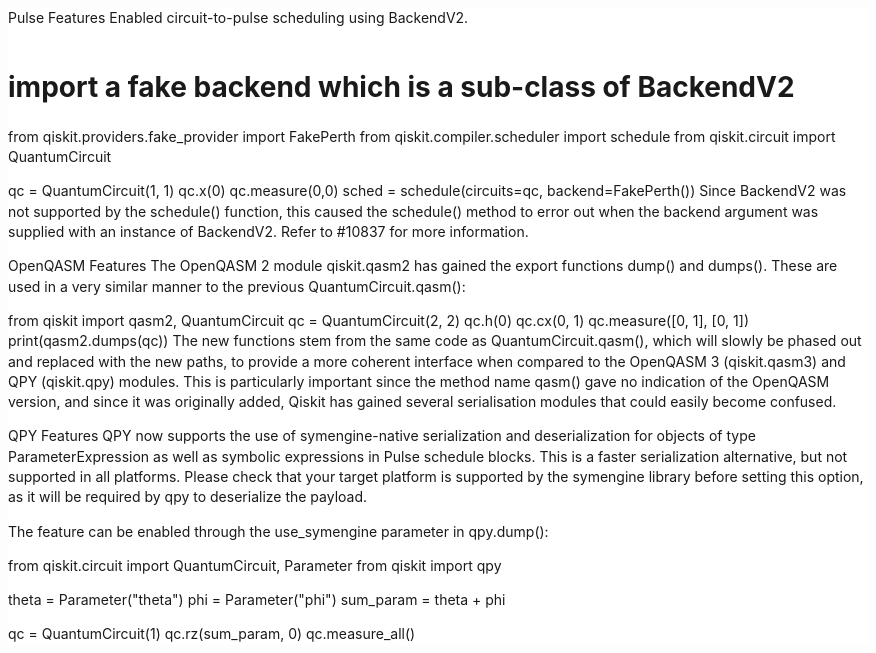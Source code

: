 Pulse Features
Enabled circuit-to-pulse scheduling using BackendV2.


# import a fake backend which is a sub-class of BackendV2
from qiskit.providers.fake_provider import FakePerth
from qiskit.compiler.scheduler import schedule
from qiskit.circuit import QuantumCircuit
 
qc = QuantumCircuit(1, 1)
qc.x(0)
qc.measure(0,0)
sched = schedule(circuits=qc, backend=FakePerth())
Since BackendV2 was not supported by the schedule() function, this caused the schedule() method to error out when the backend argument was supplied with an instance of BackendV2. Refer to #10837 for more information.

OpenQASM Features
The OpenQASM 2 module qiskit.qasm2 has gained the export functions dump() and dumps(). These are used in a very similar manner to the previous QuantumCircuit.qasm():


from qiskit import qasm2, QuantumCircuit
qc = QuantumCircuit(2, 2)
qc.h(0)
qc.cx(0, 1)
qc.measure([0, 1], [0, 1])
print(qasm2.dumps(qc))
The new functions stem from the same code as QuantumCircuit.qasm(), which will slowly be phased out and replaced with the new paths, to provide a more coherent interface when compared to the OpenQASM 3 (qiskit.qasm3) and QPY (qiskit.qpy) modules. This is particularly important since the method name qasm() gave no indication of the OpenQASM version, and since it was originally added, Qiskit has gained several serialisation modules that could easily become confused.

QPY Features
QPY now supports the use of symengine-native serialization and deserialization for objects of type ParameterExpression as well as symbolic expressions in Pulse schedule blocks. This is a faster serialization alternative, but not supported in all platforms. Please check that your target platform is supported by the symengine library before setting this option, as it will be required by qpy to deserialize the payload.

The feature can be enabled through the use_symengine parameter in qpy.dump():


from qiskit.circuit import QuantumCircuit, Parameter
from qiskit import qpy
 
theta = Parameter("theta")
phi = Parameter("phi")
sum_param = theta + phi
 
qc = QuantumCircuit(1)
qc.rz(sum_param, 0)
qc.measure_all()
 